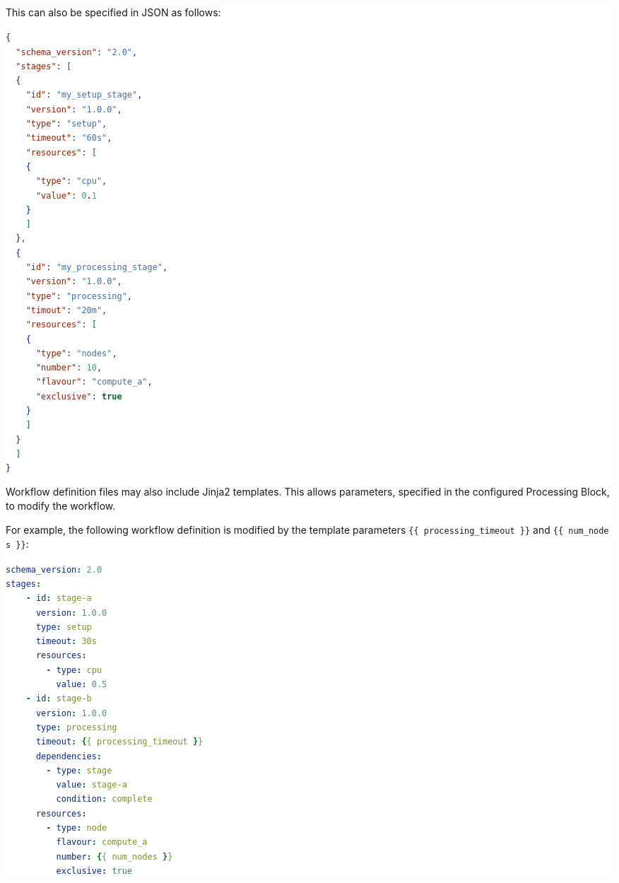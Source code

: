 This can also be specified in JSON as follows:

```json
{
  "schema_version": "2.0",
  "stages": [
  {
    "id": "my_setup_stage",
    "version": "1.0.0",
    "type": "setup",
    "timeout": "60s",
    "resources": [
    {
      "type": "cpu",
      "value": 0.1
    }
    ]
  },
  {
    "id": "my_processing_stage",
    "version": "1.0.0",
    "type": "processing",
    "timout": "20m",
    "resources": [
    {
      "type": "nodes",
      "number": 10,
      "flavour": "compute_a",
      "exclusive": true
    }
    ]
  }
  ]
}
```
Workflow definition files may also include Jinja2 templates. This allows
parameters, specified in the configured Processing Block, to modify the
workflow.

For example, the following workflow definition is modified by the template
parameters `{{ processing_timeout }}` and `{{ num_nodes }}`:

```yaml
schema_version: 2.0
stages:
    - id: stage-a
      version: 1.0.0
      type: setup
      timeout: 30s
      resources:
        - type: cpu
          value: 0.5
    - id: stage-b
      version: 1.0.0
      type: processing
      timeout: {{ processing_timeout }}
      dependencies:
        - type: stage
          value: stage-a
          condition: complete
      resources:
        - type: node
          flavour: compute_a
          number: {{ num_nodes }}
          exclusive: true
```